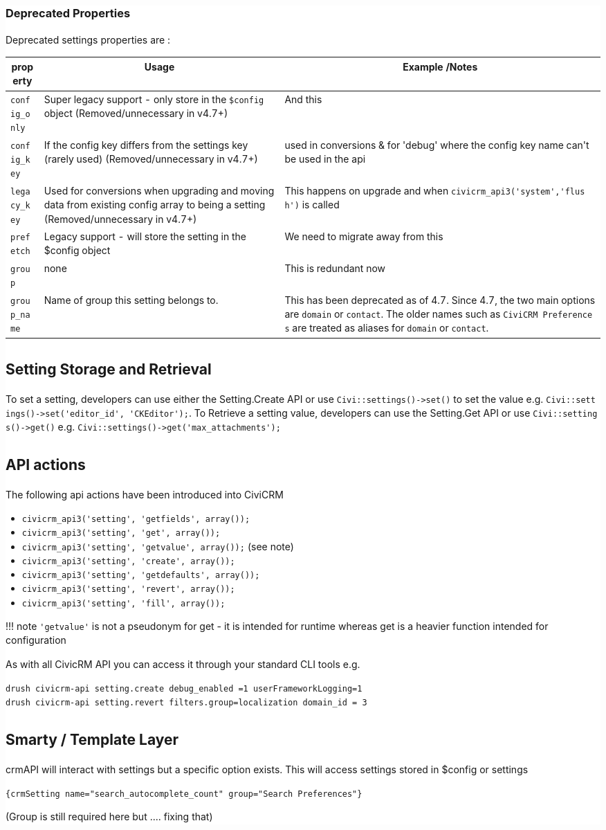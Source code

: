 ### Deprecated Properties

Deprecated settings properties are :

| property | Usage | Example /Notes |
| --- | --- | --- |
|`config_only` | Super legacy support - only store in the `$config` object (Removed/unnecessary in v4.7+) | And this |
|`config_key` | If the config key differs from the settings key (rarely used) (Removed/unnecessary in v4.7+) | used in conversions & for 'debug' where the config key name can't be used in the api |
| `legacy_key` | Used for conversions when upgrading and moving data from existing config array to being a setting (Removed/unnecessary in v4.7+) | This happens on upgrade and when `civicrm_api3('system','flush')` is called |
| `prefetch` | Legacy support - will store the setting in the $config object| We need to migrate away from this |
| `group` | none | This is redundant now |
| `group_name` |  Name of group this setting belongs to.| This has been deprecated as of 4.7. Since 4.7, the two main options are `domain` or `contact`. The older names such as `CiviCRM Preferences` are treated as aliases for `domain` or `contact`.|

## Setting Storage and Retrieval

To set a setting, developers can use either the Setting.Create API or use `Civi::settings()->set()` to set the value e.g. `Civi::settings()->set('editor_id', 'CKEditor');`. To Retrieve a setting value, developers can use the Setting.Get API or use `Civi::settings()->get()` e.g. `Civi::settings()->get('max_attachments');`

## API actions

The following api actions have been introduced into CiviCRM

 - `civicrm_api3('setting', 'getfields', array());`
 - `civicrm_api3('setting', 'get', array());`
 - `civicrm_api3('setting', 'getvalue', array());` (see note)
 - `civicrm_api3('setting', 'create', array());`
 - `civicrm_api3('setting', 'getdefaults', array());`
 - `civicrm_api3('setting', 'revert', array());`
 - `civicrm_api3('setting', 'fill', array());`

!!! note 
    `'getvalue'` is not a pseudonym for get - it is intended for runtime whereas get is a heavier function intended for configuration

As with all CivicRM API you can access it through your standard CLI tools e.g. 

```
drush civicrm-api setting.create debug_enabled =1 userFrameworkLogging=1
drush civicrm-api setting.revert filters.group=localization domain_id = 3
```

## Smarty / Template Layer

crmAPI will interact with settings but a specific option exists. This will access settings stored in $config or settings

```
{crmSetting name="search_autocomplete_count" group="Search Preferences"}
```
(Group is still required here but .... fixing that)
